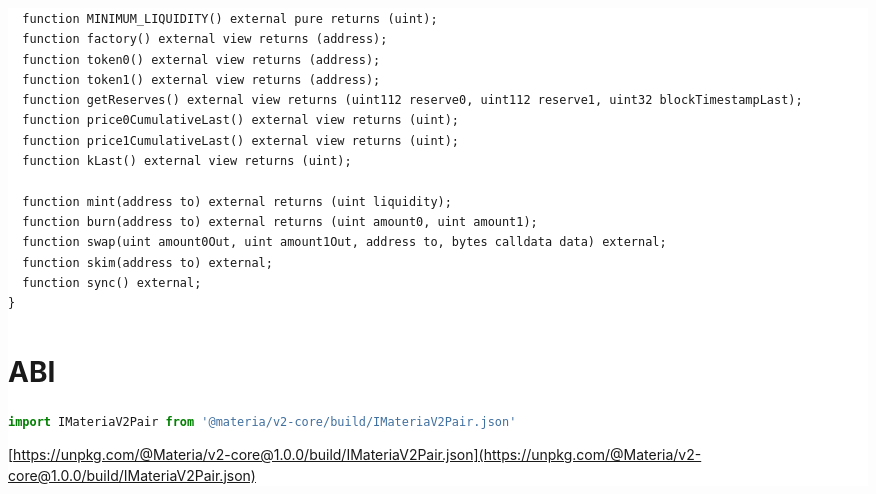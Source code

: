 ```solidity
  function MINIMUM_LIQUIDITY() external pure returns (uint);
  function factory() external view returns (address);
  function token0() external view returns (address);
  function token1() external view returns (address);
  function getReserves() external view returns (uint112 reserve0, uint112 reserve1, uint32 blockTimestampLast);
  function price0CumulativeLast() external view returns (uint);
  function price1CumulativeLast() external view returns (uint);
  function kLast() external view returns (uint);

  function mint(address to) external returns (uint liquidity);
  function burn(address to) external returns (uint amount0, uint amount1);
  function swap(uint amount0Out, uint amount1Out, address to, bytes calldata data) external;
  function skim(address to) external;
  function sync() external;
}
```

# ABI

```typescript
import IMateriaV2Pair from '@materia/v2-core/build/IMateriaV2Pair.json'
```

[https://unpkg.com/@Materia/v2-core@1.0.0/build/IMateriaV2Pair.json](https://unpkg.com/@Materia/v2-core@1.0.0/build/IMateriaV2Pair.json)
